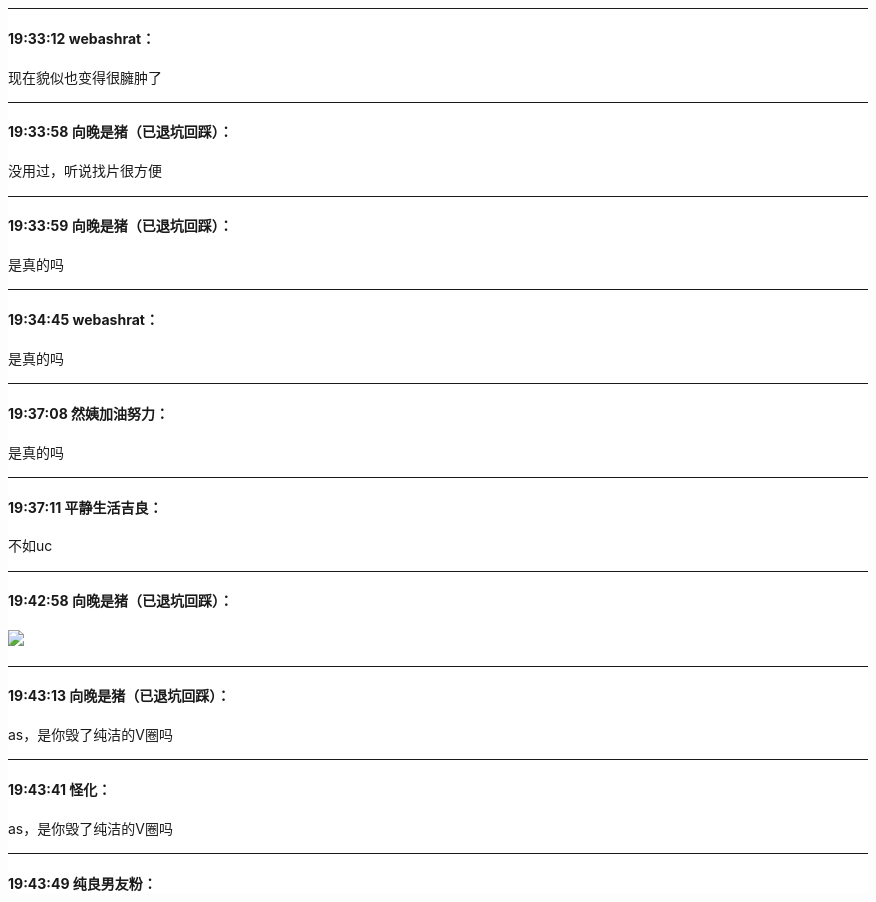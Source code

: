 *****

#### 19:33:12  webashrat：

现在貌似也变得很臃肿了

*****

#### 19:33:58  向晚是猪（已退坑回踩）：

没用过，听说找片很方便

*****

#### 19:33:59  向晚是猪（已退坑回踩）：

是真的吗

*****

#### 19:34:45  webashrat：

是真的吗

*****

#### 19:37:08  然姨加油努力：

是真的吗

*****

#### 19:37:11  平静生活吉良：

不如uc

*****

#### 19:42:58  向晚是猪（已退坑回踩）：

![](http://gchat.qpic.cn/gchatpic_new/1759772708/614391357-2206127139-A9D7C6A72C2976DC79C99CE600EE0E4B/0?term=2")

*****

#### 19:43:13  向晚是猪（已退坑回踩）：

as，是你毁了纯洁的V圈吗

*****

#### 19:43:41  怪化：

as，是你毁了纯洁的V圈吗

*****

#### 19:43:49  纯良男友粉：
